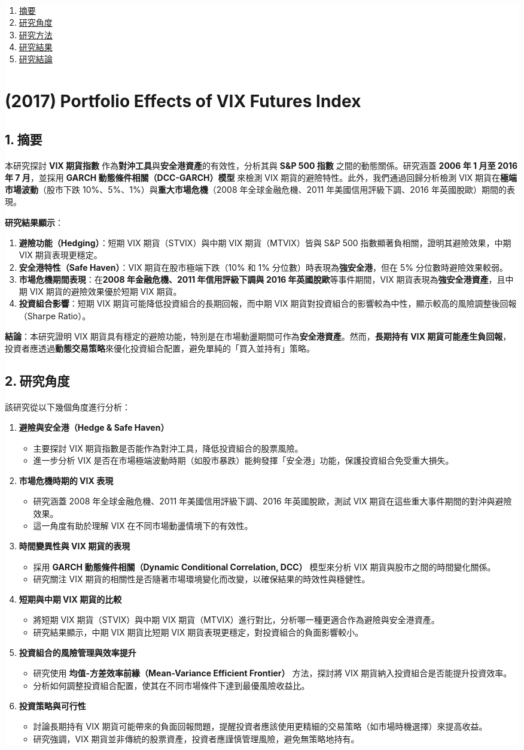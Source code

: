1. [摘要](#S1)
2. [研究角度](#S2)
3. [研究方法](#S3)
4. [研究結果](#S4)
5. [研究結論](#S5)

# (2017) Portfolio Effects of VIX Futures Index

<a name="S1"></a>
## 1. **摘要**

本研究探討 **VIX 期貨指數** 作為**對沖工具**與**安全港資產**的有效性，分析其與 **S&P 500 指數** 之間的動態關係。研究涵蓋 **2006 年 1 月至 2016 年 7 月**，並採用 **GARCH 動態條件相關（DCC-GARCH）模型** 來檢測 VIX 期貨的避險特性。此外，我們通過回歸分析檢測 VIX 期貨在**極端市場波動**（股市下跌 10%、5%、1%）與**重大市場危機**（2008 年全球金融危機、2011 年美國信用評級下調、2016 年英國脫歐）期間的表現。

**研究結果顯示**：
1. **避險功能（Hedging）**：短期 VIX 期貨（STVIX）與中期 VIX 期貨（MTVIX）皆與 S&P 500 指數顯著負相關，證明其避險效果，中期 VIX 期貨表現更穩定。
2. **安全港特性（Safe Haven）**：VIX 期貨在股市極端下跌（10% 和 1% 分位數）時表現為**強安全港**，但在 5% 分位數時避險效果較弱。
3. **市場危機期間表現**：在**2008 年金融危機、2011 年信用評級下調與 2016 年英國脫歐**等事件期間，VIX 期貨表現為**強安全港資產**，且中期 VIX 期貨的避險效果優於短期 VIX 期貨。
4. **投資組合影響**：短期 VIX 期貨可能降低投資組合的長期回報，而中期 VIX 期貨對投資組合的影響較為中性，顯示較高的風險調整後回報（Sharpe Ratio）。

**結論**：本研究證明 VIX 期貨具有穩定的避險功能，特別是在市場動盪期間可作為**安全港資產**。然而，**長期持有 VIX 期貨可能產生負回報**，投資者應透過**動態交易策略**來優化投資組合配置，避免單純的「買入並持有」策略。


<a name="S2"></a>
## 2. **研究角度**

該研究從以下幾個角度進行分析：

1. **避險與安全港（Hedge & Safe Haven）**  
   - 主要探討 VIX 期貨指數是否能作為對沖工具，降低投資組合的股票風險。  
   - 進一步分析 VIX 是否在市場極端波動時期（如股市暴跌）能夠發揮「安全港」功能，保護投資組合免受重大損失。  

2. **市場危機時期的 VIX 表現**  
   - 研究涵蓋 2008 年全球金融危機、2011 年美國信用評級下調、2016 年英國脫歐，測試 VIX 期貨在這些重大事件期間的對沖與避險效果。  
   - 這一角度有助於理解 VIX 在不同市場動盪情境下的有效性。  

3. **時間變異性與 VIX 期貨的表現**  
   - 採用 **GARCH 動態條件相關（Dynamic Conditional Correlation, DCC）** 模型來分析 VIX 期貨與股市之間的時間變化關係。  
   - 研究關注 VIX 期貨的相關性是否隨著市場環境變化而改變，以確保結果的時效性與穩健性。  

4. **短期與中期 VIX 期貨的比較**  
   - 將短期 VIX 期貨（STVIX）與中期 VIX 期貨（MTVIX）進行對比，分析哪一種更適合作為避險與安全港資產。  
   - 研究結果顯示，中期 VIX 期貨比短期 VIX 期貨表現更穩定，對投資組合的負面影響較小。  

5. **投資組合的風險管理與效率提升**  
   - 研究使用 **均值-方差效率前緣（Mean-Variance Efficient Frontier）** 方法，探討將 VIX 期貨納入投資組合是否能提升投資效率。  
   - 分析如何調整投資組合配置，使其在不同市場條件下達到最優風險收益比。  

6. **投資策略與可行性**  
   - 討論長期持有 VIX 期貨可能帶來的負面回報問題，提醒投資者應該使用更精細的交易策略（如市場時機選擇）來提高收益。  
   - 研究強調，VIX 期貨並非傳統的股票資產，投資者應謹慎管理風險，避免無策略地持有。  
